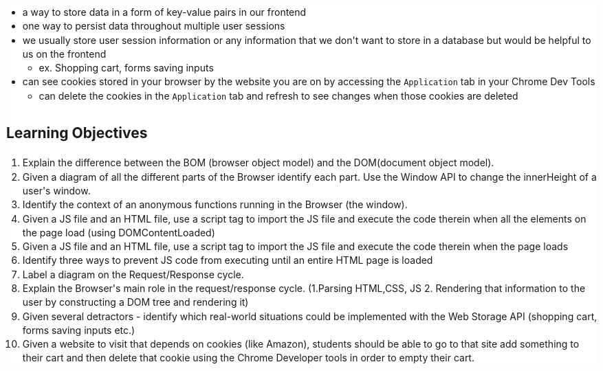 - a way to store data in a form of key-value pairs in our frontend
- one way to persist data throughout multiple user sessions
- we usually store user session information or any information that we don't want to store in a database but would be helpful to us on the frontend
  - ex. Shopping cart, forms saving inputs
- can see cookies stored in your browser by the website you are on by accessing the `Application` tab in your Chrome Dev Tools
  - can delete the cookies in the `Application` tab and refresh to see changes when those cookies are deleted

## Learning Objectives

1. Explain the difference between the BOM (browser object model) and the DOM(document object model).
2. Given a diagram of all the different parts of the Browser identify each part. Use the Window API to change the innerHeight of a user's window.
3. Identify the context of an anonymous functions running in the Browser (the window).
4. Given a JS file and an HTML file, use a script tag to import the JS file and execute the code therein when all the elements on the page load (using DOMContentLoaded)
5. Given a JS file and an HTML file, use a script tag to import the JS file and execute the code therein when the page loads
6. Identify three ways to prevent JS code from executing until an entire HTML page is loaded
7. Label a diagram on the Request/Response cycle.
8. Explain the Browser's main role in the request/response cycle. (1.Parsing HTML,CSS, JS 2. Rendering that information to the user by constructing a DOM tree and rendering it)
9. Given several detractors - identify which real-world situations could be implemented with the Web Storage API (shopping cart, forms saving inputs etc.)
10. Given a website to visit that depends on cookies (like Amazon), students should be able to go to that site add something to their cart and then delete that cookie using the Chrome Developer tools in order to empty their cart.

[Browser Layers]: ./browser_layers.png
[Request/Response Cycle]: ./request_response_cycle.png
[No Async or Defer]: ./no_async_defer.png
[Async]: ./async.png
[Defer]: ./defer.png
[Google Developers Remove Render-Blocking JavaScript]: https://developers.google.com/speed/docs/insights/BlockingJS
